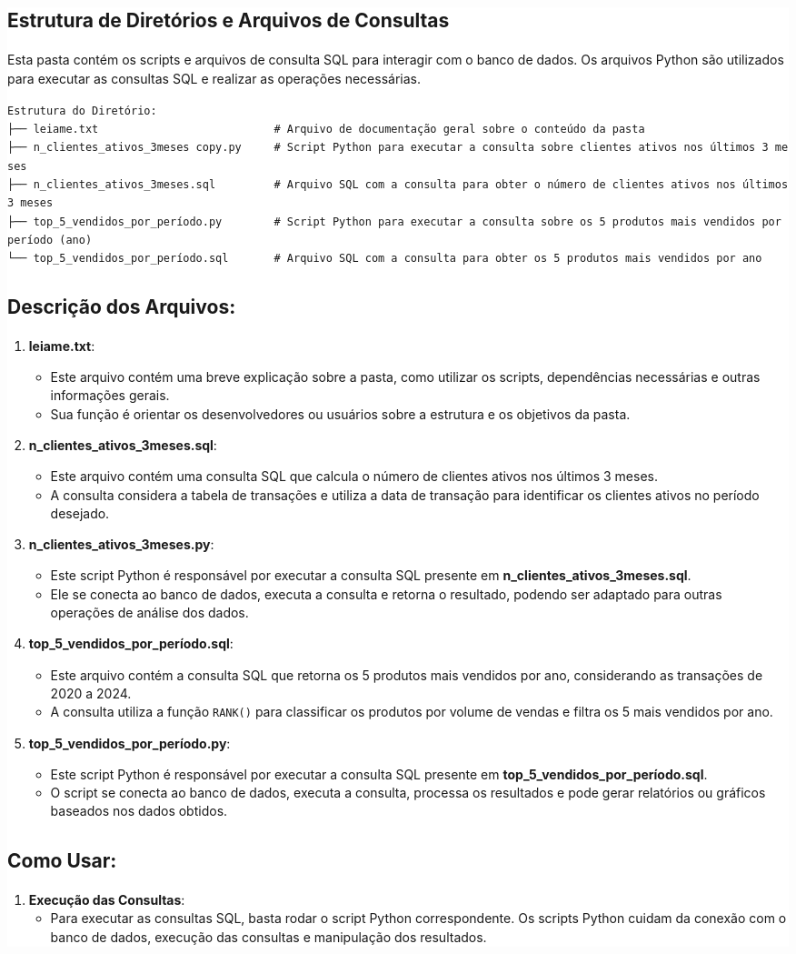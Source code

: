 ## Estrutura de Diretórios e Arquivos de Consultas

Esta pasta contém os scripts e arquivos de consulta SQL para interagir com o banco de dados. 
Os arquivos Python são utilizados para executar as consultas SQL e realizar as operações necessárias.
```
Estrutura do Diretório:
├── leiame.txt                           # Arquivo de documentação geral sobre o conteúdo da pasta
├── n_clientes_ativos_3meses copy.py     # Script Python para executar a consulta sobre clientes ativos nos últimos 3 meses
├── n_clientes_ativos_3meses.sql         # Arquivo SQL com a consulta para obter o número de clientes ativos nos últimos 3 meses
├── top_5_vendidos_por_período.py        # Script Python para executar a consulta sobre os 5 produtos mais vendidos por período (ano)
└── top_5_vendidos_por_período.sql       # Arquivo SQL com a consulta para obter os 5 produtos mais vendidos por ano
```

## Descrição dos Arquivos:

1. **leiame.txt**:
    - Este arquivo contém uma breve explicação sobre a pasta, como utilizar os scripts, dependências necessárias e outras informações gerais. 
    - Sua função é orientar os desenvolvedores ou usuários sobre a estrutura e os objetivos da pasta.

2. **n_clientes_ativos_3meses.sql**:
    - Este arquivo contém uma consulta SQL que calcula o número de clientes ativos nos últimos 3 meses.
    - A consulta considera a tabela de transações e utiliza a data de transação para identificar os clientes ativos no período desejado.

3. **n_clientes_ativos_3meses.py**:
    - Este script Python é responsável por executar a consulta SQL presente em **n_clientes_ativos_3meses.sql**.
    - Ele se conecta ao banco de dados, executa a consulta e retorna o resultado, podendo ser adaptado para outras operações de análise dos dados.

4. **top_5_vendidos_por_período.sql**:
    - Este arquivo contém a consulta SQL que retorna os 5 produtos mais vendidos por ano, considerando as transações de 2020 a 2024.
    - A consulta utiliza a função `RANK()` para classificar os produtos por volume de vendas e filtra os 5 mais vendidos por ano.

5. **top_5_vendidos_por_período.py**:
    - Este script Python é responsável por executar a consulta SQL presente em **top_5_vendidos_por_período.sql**.
    - O script se conecta ao banco de dados, executa a consulta, processa os resultados e pode gerar relatórios ou gráficos baseados nos dados obtidos.

## Como Usar:

1. **Execução das Consultas**:
    - Para executar as consultas SQL, basta rodar o script Python correspondente. Os scripts Python cuidam da conexão com o banco de dados, execução das consultas e manipulação dos resultados.
